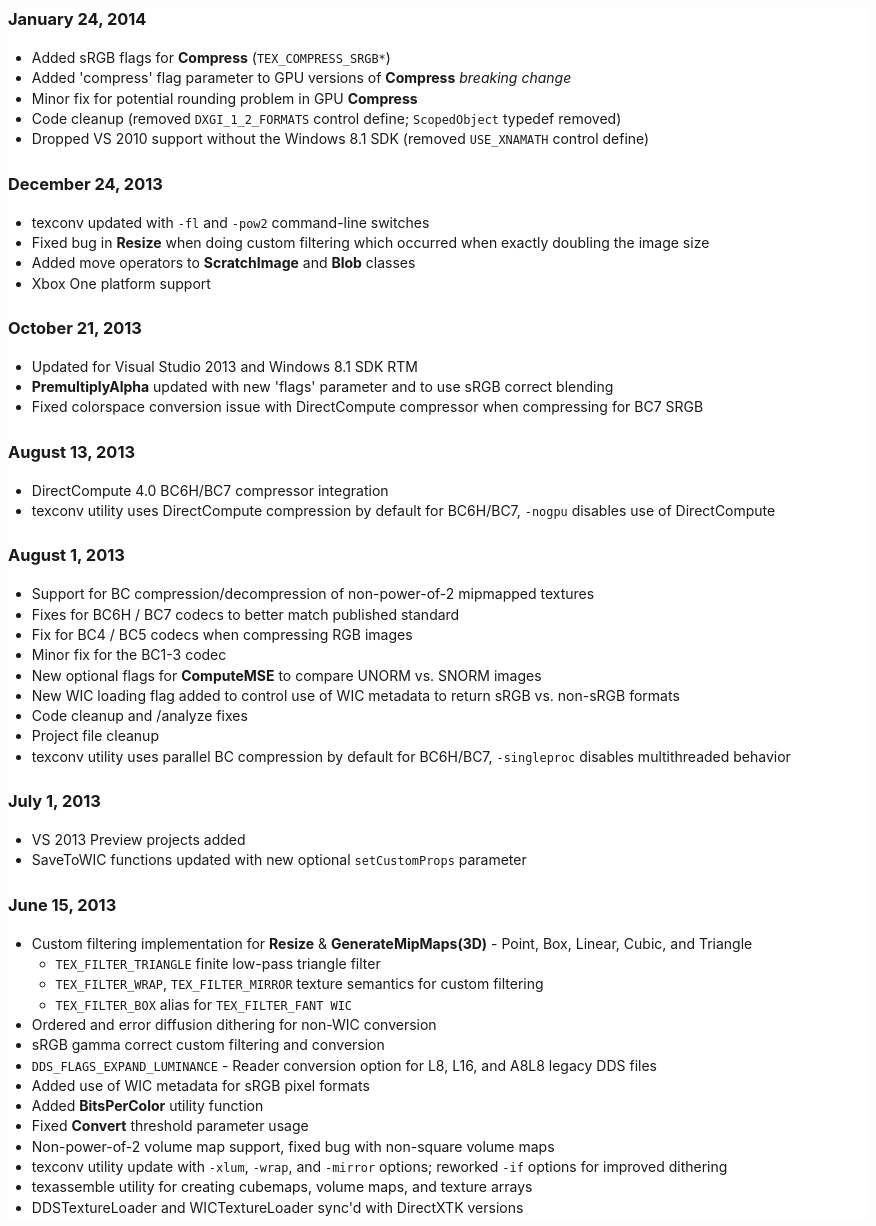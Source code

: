 ### January 24, 2014
* Added sRGB flags for **Compress** (``TEX_COMPRESS_SRGB*``)
* Added 'compress' flag parameter to GPU versions of **Compress** *breaking change*
* Minor fix for potential rounding problem in GPU **Compress**
* Code cleanup (removed ``DXGI_1_2_FORMATS`` control define; ``ScopedObject`` typedef removed)
* Dropped VS 2010 support without the Windows 8.1 SDK (removed ``USE_XNAMATH`` control define)

### December 24, 2013
* texconv updated with ``-fl`` and ``-pow2`` command-line switches
* Fixed bug in **Resize** when doing custom filtering which occurred when exactly doubling the image size
* Added move operators to **ScratchImage** and **Blob** classes
* Xbox One platform support

### October 21, 2013
* Updated for Visual Studio 2013 and Windows 8.1 SDK RTM
* **PremultiplyAlpha** updated with new 'flags' parameter and to use sRGB correct blending
* Fixed colorspace conversion issue with DirectCompute compressor when compressing for BC7 SRGB

### August 13, 2013
* DirectCompute 4.0 BC6H/BC7 compressor integration
* texconv utility uses DirectCompute compression by default for BC6H/BC7, ``-nogpu`` disables use of DirectCompute

### August 1, 2013
* Support for BC compression/decompression of non-power-of-2 mipmapped textures
* Fixes for BC6H / BC7 codecs to better match published standard
* Fix for BC4 / BC5 codecs when compressing RGB images
* Minor fix for the BC1-3 codec
* New optional flags for **ComputeMSE** to compare UNORM vs. SNORM images
* New WIC loading flag added to control use of WIC metadata to return sRGB vs. non-sRGB formats
* Code cleanup and /analyze fixes
* Project file cleanup
* texconv utility uses parallel BC compression by default for BC6H/BC7, ``-singleproc`` disables multithreaded behavior

### July 1, 2013
* VS 2013 Preview projects added
* SaveToWIC functions updated with new optional ``setCustomProps`` parameter

### June 15, 2013
* Custom filtering implementation for **Resize** & **GenerateMipMaps(3D)** - Point, Box, Linear, Cubic, and Triangle
  + ``TEX_FILTER_TRIANGLE`` finite low-pass triangle filter
  + ``TEX_FILTER_WRAP``, ``TEX_FILTER_MIRROR`` texture semantics for custom filtering
  + ``TEX_FILTER_BOX`` alias for ``TEX_FILTER_FANT WIC``
* Ordered and error diffusion dithering for non-WIC conversion
* sRGB gamma correct custom filtering and conversion
* ``DDS_FLAGS_EXPAND_LUMINANCE`` - Reader conversion option for L8, L16, and A8L8 legacy DDS files
* Added use of WIC metadata for sRGB pixel formats
* Added **BitsPerColor** utility function
* Fixed **Convert** threshold parameter usage
* Non-power-of-2 volume map support, fixed bug with non-square volume maps
* texconv utility update with ``-xlum``, ``-wrap``, and ``-mirror`` options; reworked ``-if`` options for improved dithering
* texassemble utility for creating cubemaps, volume maps, and texture arrays
* DDSTextureLoader and WICTextureLoader sync'd with DirectXTK versions
